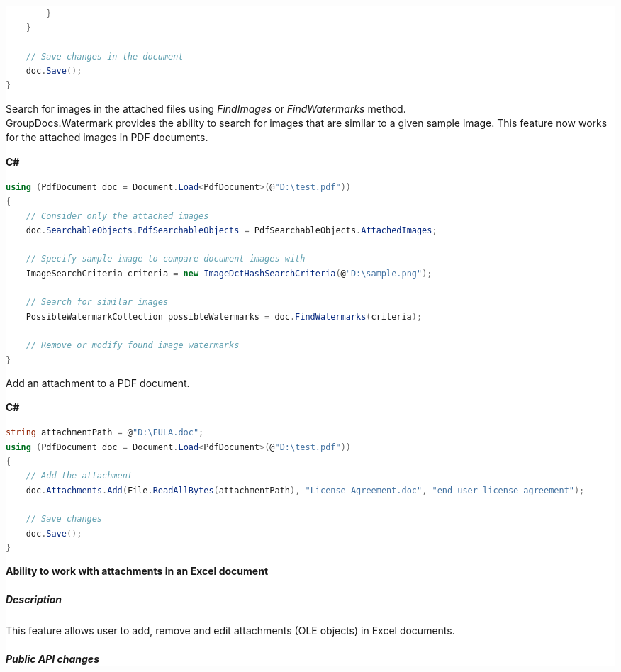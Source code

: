 ```csharp
		}
	}

	// Save changes in the document
	doc.Save();
}
```

Search for images in the attached files using *FindImages* or *FindWatermarks* method.  
GroupDocs.Watermark provides the ability to search for images that are similar to a given sample image. This feature now works for the attached images in PDF documents.

**C#**

```csharp
using (PdfDocument doc = Document.Load<PdfDocument>(@"D:\test.pdf"))
{
	// Consider only the attached images
	doc.SearchableObjects.PdfSearchableObjects = PdfSearchableObjects.AttachedImages;

	// Specify sample image to compare document images with
	ImageSearchCriteria criteria = new ImageDctHashSearchCriteria(@"D:\sample.png");

	// Search for similar images
	PossibleWatermarkCollection possibleWatermarks = doc.FindWatermarks(criteria);

	// Remove or modify found image watermarks
}
```

Add an attachment to a PDF document.

**C#**

```csharp
string attachmentPath = @"D:\EULA.doc";
using (PdfDocument doc = Document.Load<PdfDocument>(@"D:\test.pdf"))
{
	// Add the attachment
	doc.Attachments.Add(File.ReadAllBytes(attachmentPath), "License Agreement.doc", "end-user license agreement");

	// Save changes
	doc.Save();
}
```

  

**Ability to work with attachments in an Excel document**

##### Description

This feature allows user to add, remove and edit attachments (OLE objects) in Excel documents.

##### Public API changes
